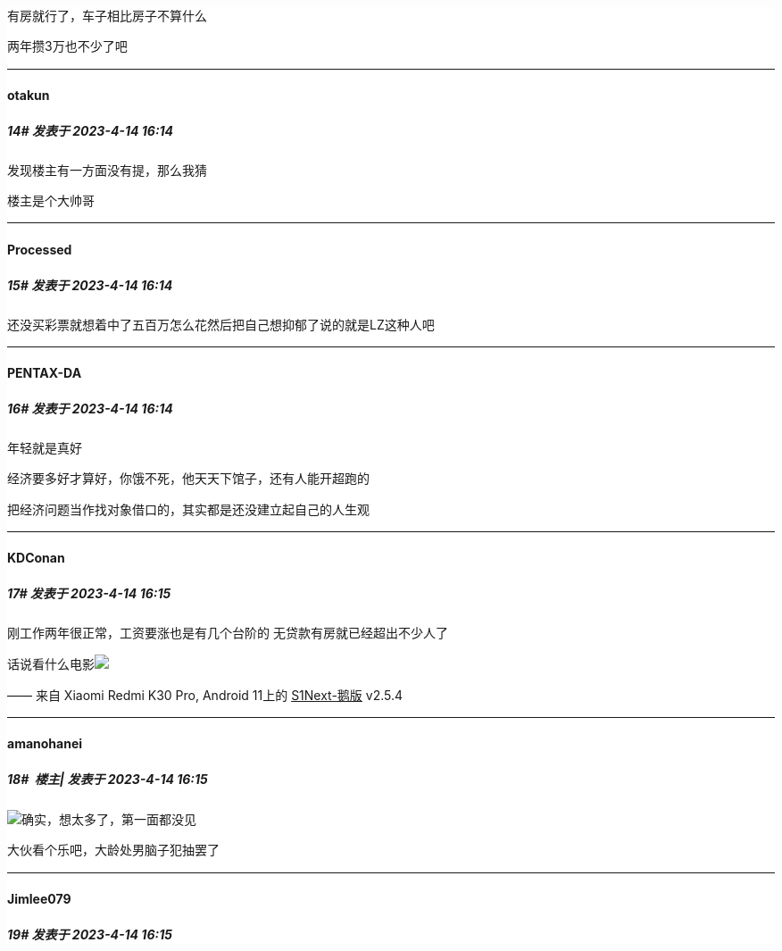 有房就行了，车子相比房子不算什么

两年攒3万也不少了吧

*****

####  otakun  
##### 14#       发表于 2023-4-14 16:14

发现楼主有一方面没有提，那么我猜

楼主是个大帅哥

*****

####  Processed  
##### 15#       发表于 2023-4-14 16:14

还没买彩票就想着中了五百万怎么花然后把自己想抑郁了说的就是LZ这种人吧

*****

####  PENTAX-DA  
##### 16#       发表于 2023-4-14 16:14

年轻就是真好

经济要多好才算好，你饿不死，他天天下馆子，还有人能开超跑的

把经济问题当作找对象借口的，其实都是还没建立起自己的人生观

*****

####  KDConan  
##### 17#       发表于 2023-4-14 16:15

刚工作两年很正常，工资要涨也是有几个台阶的
无贷款有房就已经超出不少人了

话说看什么电影<img src="https://static.saraba1st.com/image/smiley/face2017/054.png" referrerpolicy="no-referrer">

—— 来自 Xiaomi Redmi K30 Pro, Android 11上的 [S1Next-鹅版](https://github.com/ykrank/S1-Next/releases) v2.5.4

*****

####  amanohanei  
##### 18#         楼主| 发表于 2023-4-14 16:15

<img src="https://static.saraba1st.com/image/smiley/face2017/018.png" referrerpolicy="no-referrer">确实，想太多了，第一面都没见

大伙看个乐吧，大龄处男脑子犯抽罢了

*****

####  Jimlee079  
##### 19#       发表于 2023-4-14 16:15
